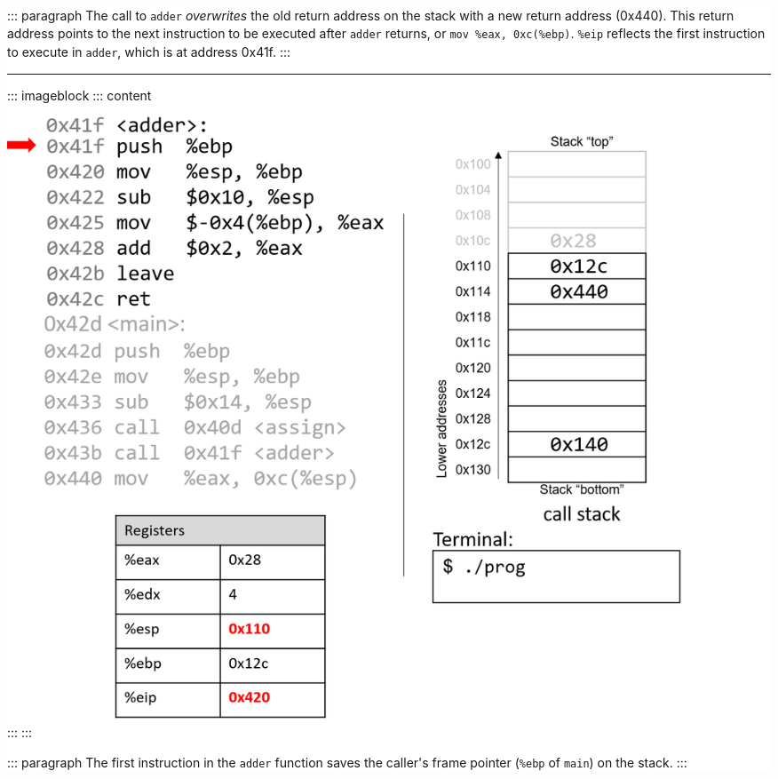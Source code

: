 ::: paragraph
The call to `adder` *overwrites* the old return address on the stack
with a new return address (0x440). This return address points to the
next instruction to be executed after `adder` returns, or
`mov %eax, 0xc(%ebp)`. `%eip` reflects the first instruction to execute
in `adder`, which is at address 0x41f.
:::

------------------------------------------------------------------------

::: imageblock
::: content
![slide14](_images/procedures/Slide14.png)
:::
:::

::: paragraph
The first instruction in the `adder` function saves the caller's frame
pointer (`%ebp` of `main`) on the stack.
:::
